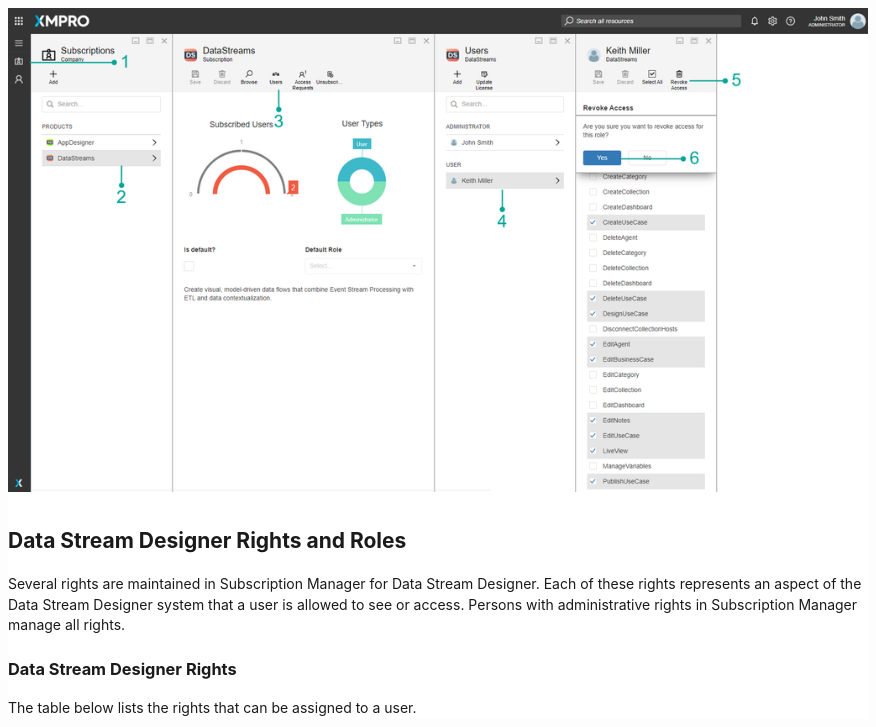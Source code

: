 ![](<../../.gitbook/assets/image (1103).png>)

## Data Stream Designer Rights and Roles <a href="#data-stream-designer-rights-and-roles" id="data-stream-designer-rights-and-roles"></a>

Several rights are maintained in Subscription Manager for Data Stream Designer. Each of these rights represents an aspect of the Data Stream Designer system that a user is allowed to see or access. Persons with administrative rights in Subscription Manager manage all rights.&#x20;

### Data Stream Designer Rights

The table below lists the rights that can be assigned to a user.
